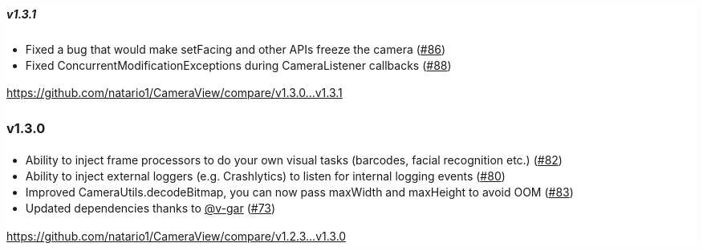 ##### v1.3.1

- Fixed a bug that would make setFacing and other APIs freeze the camera ([#86][86])
- Fixed ConcurrentModificationExceptions during CameraListener callbacks ([#88][88])

<https://github.com/natario1/CameraView/compare/v1.3.0...v1.3.1>

### v1.3.0

- Ability to inject frame processors to do your own visual tasks (barcodes, facial recognition etc.) ([#82][82])
- Ability to inject external loggers (e.g. Crashlytics) to listen for internal logging events ([#80][80])
- Improved CameraUtils.decodeBitmap, you can now pass maxWidth and maxHeight to avoid OOM ([#83][83])
- Updated dependencies thanks to [@v-gar][v-gar] ([#73][73])

<https://github.com/natario1/CameraView/compare/v1.2.3...v1.3.0>

[aartikov]: https://github.com/aartikov
[athornz]: https://github.com/athornz
[bwt]: https://github.com/bwt
[v-gar]: https://github.com/v-gar
[andrewmunn]: https://github.com/andrewmunn
[chaitanyaraghav]: https://github.com/chaitanyaraghav
[YeungKC]: https://github.com/YeungKC
[RobertoMorelos]: https://github.com/RobertoMorelos
[RocketRider]: https://github.com/RocketRider
[xp-vit]: https://github.com/xp-vit
[caleb-allen]: https://github.com/caleb-allen
[ssakhavi]: https://github.com/ssakhavi
[MatFl]: https://github.com/MatFl
[Namazed]: https://github.com/Namazed
[Keyrillanskiy]: https://github.com/Keyrillanskiy
[mahdi-ninja]: https://github.com/mahdi-ninja
[stefanJi]: https://github.com/stefanJi
[cneuwirt]: https://github.com/cneuwirt
[agrawalsuneet]: https://github.com/agrawalsuneet
[RAN3000]: https://github.com/RAN3000
[vaibhavbhandula]: https://github.com/vaibhavbhandula
[sewar]: https://github.com/sewar
[hualong-shen]: https://github.com/hualong-shen
[EverydayPineapple]: https://github.com/EverydayPineapple
[jeffreyfjohnson]: https://github.com/jeffreyfjohnson
[michaelspecht]: https://github.com/michaelspecht
[EzequielAdrianM]: https://github.com/EzequielAdrianM


[73]: https://github.com/natario1/CameraView/pull/73
[80]: https://github.com/natario1/CameraView/pull/80
[82]: https://github.com/natario1/CameraView/pull/82
[83]: https://github.com/natario1/CameraView/pull/83
[86]: https://github.com/natario1/CameraView/pull/86
[88]: https://github.com/natario1/CameraView/pull/88
[92]: https://github.com/natario1/CameraView/pull/92
[93]: https://github.com/natario1/CameraView/pull/93
[94]: https://github.com/natario1/CameraView/pull/94
[97]: https://github.com/natario1/CameraView/pull/97
[99]: https://github.com/natario1/CameraView/pull/99
[101]: https://github.com/natario1/CameraView/pull/101
[104]: https://github.com/natario1/CameraView/pull/104
[105]: https://github.com/natario1/CameraView/pull/105
[112]: https://github.com/natario1/CameraView/pull/112
[133]: https://github.com/natario1/CameraView/pull/133
[143]: https://github.com/natario1/CameraView/pull/143
[162]: https://github.com/natario1/CameraView/pull/162
[167]: https://github.com/natario1/CameraView/pull/167
[170]: https://github.com/natario1/CameraView/pull/170
[172]: https://github.com/natario1/CameraView/pull/172
[173]: https://github.com/natario1/CameraView/pull/173
[174]: https://github.com/natario1/CameraView/pull/174
[190]: https://github.com/natario1/CameraView/pull/190
[205]: https://github.com/natario1/CameraView/pull/205
[222]: https://github.com/natario1/CameraView/pull/222
[224]: https://github.com/natario1/CameraView/pull/224
[245]: https://github.com/natario1/CameraView/pull/245
[264]: https://github.com/natario1/CameraView/pull/264
[265]: https://github.com/natario1/CameraView/pull/265
[290]: https://github.com/natario1/CameraView/pull/290
[297]: https://github.com/natario1/CameraView/pull/297
[332]: https://github.com/natario1/CameraView/pull/332
[344]: https://github.com/natario1/CameraView/pull/344
[356]: https://github.com/natario1/CameraView/pull/356
[360]: https://github.com/natario1/CameraView/pull/360
[374]: https://github.com/natario1/CameraView/pull/374
[392]: https://github.com/natario1/CameraView/pull/392
[393]: https://github.com/natario1/CameraView/pull/393
[471]: https://github.com/natario1/CameraView/pull/471
[431]: https://github.com/natario1/CameraView/pull/431
[403]: https://github.com/natario1/CameraView/pull/403
[421]: https://github.com/natario1/CameraView/pull/421
[435]: https://github.com/natario1/CameraView/pull/435
[477]: https://github.com/natario1/CameraView/pull/477
[482]: https://github.com/natario1/CameraView/pull/482
[484]: https://github.com/natario1/CameraView/pull/484
[490]: https://github.com/natario1/CameraView/pull/490
[497]: https://github.com/natario1/CameraView/pull/497
[498]: https://github.com/natario1/CameraView/pull/498
[501]: https://github.com/natario1/CameraView/pull/501
[502]: https://github.com/natario1/CameraView/pull/502
[506]: https://github.com/natario1/CameraView/pull/506
[513]: https://github.com/natario1/CameraView/pull/513
[517]: https://github.com/natario1/CameraView/pull/517
[521]: https://github.com/natario1/CameraView/pull/521
[527]: https://github.com/natario1/CameraView/pull/527
[528]: https://github.com/natario1/CameraView/pull/528
[530]: https://github.com/natario1/CameraView/pull/530
[535]: https://github.com/natario1/CameraView/pull/535
[537]: https://github.com/natario1/CameraView/pull/537
[545]: https://github.com/natario1/CameraView/pull/545
[551]: https://github.com/natario1/CameraView/pull/551
[552]: https://github.com/natario1/CameraView/pull/552
[559]: https://github.com/natario1/CameraView/pull/559
[564]: https://github.com/natario1/CameraView/pull/564
[572]: https://github.com/natario1/CameraView/pull/572
[574]: https://github.com/natario1/CameraView/pull/574
[580]: https://github.com/natario1/CameraView/pull/580
[588]: https://github.com/natario1/CameraView/pull/588
[617]: https://github.com/natario1/CameraView/pull/617
[630]: https://github.com/natario1/CameraView/pull/630
[632]: https://github.com/natario1/CameraView/pull/632
[651]: https://github.com/natario1/CameraView/pull/651

[653]: https://github.com/natario1/CameraView/pull/653
[661]: https://github.com/natario1/CameraView/pull/661
[691]: https://github.com/natario1/CameraView/pull/691
[696]: https://github.com/natario1/CameraView/pull/696
[697]: https://github.com/natario1/CameraView/pull/697
[704]: https://github.com/natario1/CameraView/pull/704
[716]: https://github.com/natario1/CameraView/pull/716
[718]: https://github.com/natario1/CameraView/pull/718
[724]: https://github.com/natario1/CameraView/pull/724
[732]: https://github.com/natario1/CameraView/pull/732
[741]: https://github.com/natario1/CameraView/pull/741
[745]: https://github.com/natario1/CameraView/pull/745
[754]: https://github.com/natario1/CameraView/pull/754
[775]: https://github.com/natario1/CameraView/pull/775
[779]: https://github.com/natario1/CameraView/pull/779
[798]: https://github.com/natario1/CameraView/pull/798
[816]: https://github.com/natario1/CameraView/pull/816
[851]: https://github.com/natario1/CameraView/pull/851
[861]: https://github.com/natario1/CameraView/pull/861
[877]: https://github.com/natario1/CameraView/pull/877
[897]: https://github.com/natario1/CameraView/pull/897
[953]: https://github.com/natario1/CameraView/pull/953
[960]: https://github.com/natario1/CameraView/pull/960
[992]: https://github.com/natario1/CameraView/pull/992
[1020]: https://github.com/natario1/CameraView/pull/1020
[1024]: https://github.com/natario1/CameraView/pull/1024
[1030]: https://github.com/natario1/CameraView/pull/1030